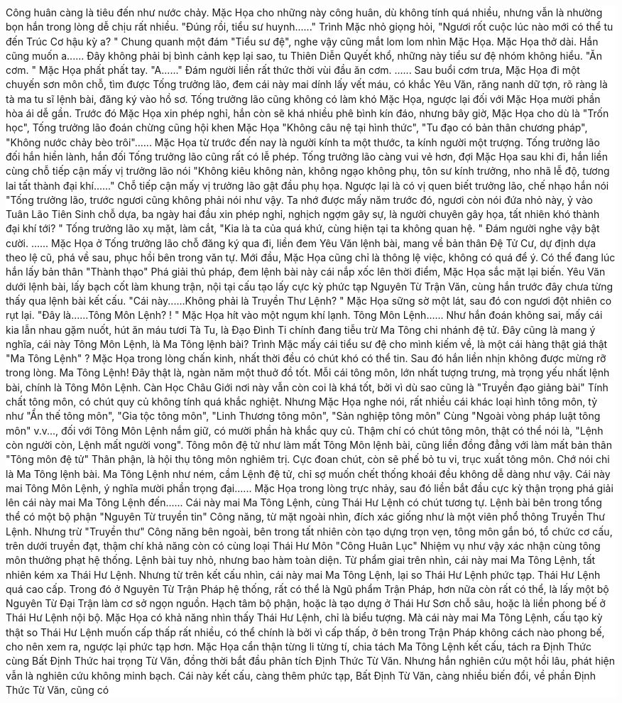 Công huân càng là tiêu đến như nước chảy. Mặc Họa cho những này công huân, dù không tính quá nhiều, nhưng vẫn là nhường bọn hắn trong lòng dễ chịu rất nhiều. "Đúng rồi, tiểu sư huynh......" Trình Mặc nhỏ giọng hỏi, "Ngươi rốt cuộc lúc nào mới có thể tu đến Trúc Cơ hậu kỳ a? " Chung quanh một đám "Tiểu sư đệ", nghe vậy cũng mắt lom lom nhìn Mặc Họa. Mặc Họa thở dài. Hắn cũng muốn a...... Đây không phải bị bình cảnh kẹp lại sao, tu Thiên Diễn Quyết khổ, những này tiểu sư đệ nhóm không hiểu. "Ăn cơm. " Mặc Họa phất phất tay. "A......" Đám người liền rất thức thời vùi đầu ăn cơm. ...... Sau buổi cơm trưa, Mặc Họa đi một chuyến sơn môn chỗ, tìm được Tống trưởng lão, đem cái này mai dính lấy vết máu, có khắc Yêu Văn, răng nanh dữ tợn, rõ ràng là tà ma tu sĩ lệnh bài, đăng ký vào hồ sơ. Tống trưởng lão cũng không có làm khó Mặc Họa, ngược lại đối với Mặc Họa mười phần hòa ái dễ gần. Trước đó Mặc Họa xin phép nghỉ, hắn còn sẽ khá nhiều phê bình kín đáo, nhưng bây giờ, Mặc Họa cho dù là "Trốn học", Tống trưởng lão đoán chừng cũng hội khen Mặc Họa "Không câu nệ tại hình thức", "Tu đạo có bản thân chương pháp", "Không nước chảy bèo trôi"...... Mặc Họa từ trước đến nay là người kính ta một thước, ta kính người một trượng. Tống trưởng lão đối hắn hiền lành, hắn đối Tống trưởng lão cũng rất có lễ phép. Tống trưởng lão càng vui vẻ hơn, đợi Mặc Họa sau khi đi, hắn liền cùng chỗ tiếp cận mấy vị trưởng lão nói "Không kiêu không nản, không ngạo không phụ, tôn sư kính trưởng, nho nhã lễ độ, tương lai tất thành đại khí......" Chỗ tiếp cận mấy vị trưởng lão gật đầu phụ họa. Ngược lại là có vị quen biết trưởng lão, chế nhạo hắn nói "Tống trưởng lão, trước ngươi cũng không phải nói như vậy. Ta nhớ được mấy năm trước đó, ngươi còn nói đứa nhỏ này, ỷ vào Tuân Lão Tiên Sinh chỗ dựa, ba ngày hai đầu xin phép nghỉ, nghịch ngợm gây sự, là người chuyên gây họa, tất nhiên khó thành đại khí tới? " Tống trưởng lão xụ mặt, làm cắt, "Kia là ta của quá khứ, cùng hiện tại ta không quan hệ. " Đám người nghe vậy bật cười. ...... Mặc Họa ở Tống trưởng lão chỗ đăng ký qua đi, liền đem Yêu Văn lệnh bài, mang về bản thân Đệ Tử Cư, dự định dựa theo lệ cũ, phá về sau, phục hồi bên trong văn tự. Mới đầu, Mặc Họa cũng chỉ là thông lệ việc, không có quá để ý. Có thể đang lúc hắn lấy bản thân "Thành thạo" Phá giải thủ pháp, đem lệnh bài này cái nắp xốc lên thời điểm, Mặc Họa sắc mặt lại biến. Yêu Văn dưới lệnh bài, lấy bạch cốt làm khung trận, nội tại cấu tạo lấy cực kỳ phức tạp Nguyên Từ Trận Văn, cùng hắn trước đây chưa từng thấy qua lệnh bài kết cấu. "Cái này......Không phải là Truyền Thư Lệnh? " Mặc Họa sững sờ một lát, sau đó con ngươi đột nhiên co rụt lại. "Đây là......Tông Môn Lệnh? ! " Mặc Họa hít vào một ngụm khí lạnh. Tông Môn Lệnh...... Như hắn đoán không sai, mấy cái kia lẫn nhau gặm nuốt, hút ăn máu tươi Tà Tu, là Đạo Đình Ti chính đang tiễu trừ Ma Tông chi nhánh đệ tử. Đây cũng là mang ý nghĩa, cái này Tông Môn Lệnh, là Ma Tông lệnh bài? Trình Mặc mấy cái tiểu sư đệ cho mình kiếm về, là một cái hàng thật giá thật "Ma Tông Lệnh" ? Mặc Họa trong lòng chấn kinh, nhất thời đều có chút khó có thể tin. Sau đó hắn liền nhịn không được mừng rỡ trong lòng. Ma Tông Lệnh! Đây thật là, ngàn năm một thuở đồ tốt. Mỗi cái tông môn, lớn nhất tượng trưng, mà trọng yếu nhất lệnh bài, chính là Tông Môn Lệnh. Càn Học Châu Giới nơi này vẫn còn coi là khá tốt, bởi vì dù sao cũng là "Truyền đạo giảng bài" Tính chất tông môn, có chút quy củ không tính quá khắc nghiệt. Nhưng Mặc Họa nghe nói, rất nhiều cái khác loại hình tông môn, tỷ như "Ẩn thế tông môn", "Gia tộc tông môn", "Linh Thương tông môn", "Sản nghiệp tông môn" Cùng "Ngoài vòng pháp luật tông môn" v.v..., đối với Tông Môn Lệnh nắm giữ, có mười phần hà khắc quy củ. Thậm chí có chút tông môn, thật có thể nói là, "Lệnh còn người còn, Lệnh mất người vong". Tông môn đệ tử như làm mất Tông Môn lệnh bài, cũng liền đồng đẳng với làm mất bản thân "Tông môn đệ tử" Thân phận, là hội thụ tông môn nghiêm trị. Cực đoan chút, còn sẽ phế bỏ tu vi, trục xuất tông môn. Chớ nói chi là Ma Tông lệnh bài. Ma Tông Lệnh như ném, cầm Lệnh đệ tử, chỉ sợ muốn chết thống khoái đều không dễ dàng như vậy. Cái này mai Tông Môn Lệnh, ý nghĩa mười phần trọng đại...... Mặc Họa trong lòng trực nhảy, sau đó liền bắt đầu cực kỳ thận trọng phá giải lên cái này mai Ma Tông Lệnh đến...... Cái này mai Ma Tông Lệnh, cùng Thái Hư Lệnh có chút tương tự. Lệnh bài bên trong tổng thể có một bộ phận "Nguyên Từ truyền tin" Công năng, từ mặt ngoài nhìn, đích xác giống như là một viên phổ thông Truyền Thư Lệnh. Nhưng trừ "Truyền thư" Công năng bên ngoài, bên trong tất nhiên còn tạo dựng trọn vẹn, tông môn gắn bó, tổ chức cơ cấu, trên dưới truyền đạt, thậm chí khả năng còn có cùng loại Thái Hư Môn "Công Huân Lục" Nhiệm vụ như vậy xác nhận cùng tông môn thưởng phạt hệ thống. Lệnh bài tuy nhỏ, nhưng bao hàm toàn diện. Từ phẩm giai trên nhìn, cái này mai Ma Tông Lệnh, tất nhiên kém xa Thái Hư Lệnh. Nhưng từ trên kết cấu nhìn, cái này mai Ma Tông Lệnh, lại so Thái Hư Lệnh phức tạp. Thái Hư Lệnh quá cao cấp. Trong đó ở Nguyên Từ Trận Pháp hệ thống, rất có thể là Ngũ phẩm Trận Pháp, hơn nữa còn rất có thể, là lấy một bộ Nguyên Từ Đại Trận làm cơ sở ngọn nguồn. Hạch tâm bộ phận, hoặc là tạo dựng ở Thái Hư Sơn chỗ sâu, hoặc là liền phong bế ở Thái Hư Lệnh nội bộ. Mặc Họa có khả năng nhìn thấy Thái Hư Lệnh, chỉ là biểu tượng. Mà cái này mai Ma Tông Lệnh, cấu tạo kỳ thật so Thái Hư Lệnh muốn cấp thấp rất nhiều, có thể chính là bởi vì cấp thấp, ở bên trong Trận Pháp không cách nào phong bế, cho nên xem ra, ngược lại phức tạp hơn. Mặc Họa cẩn thận từng li từng tí, chia tách Ma Tông Lệnh kết cấu, tách ra Định Thức cùng Bất Định Thức hai trọng Từ Văn, đồng thời bắt đầu phân tích Định Thức Từ Văn. Nhưng hắn nghiên cứu một hồi lâu, phát hiện vẫn là nghiên cứu không minh bạch. Cái này kết cấu, càng thêm phức tạp, Bất Định Từ Văn, càng nhiều biến đổi, về phần Định Thức Từ Văn, cũng có